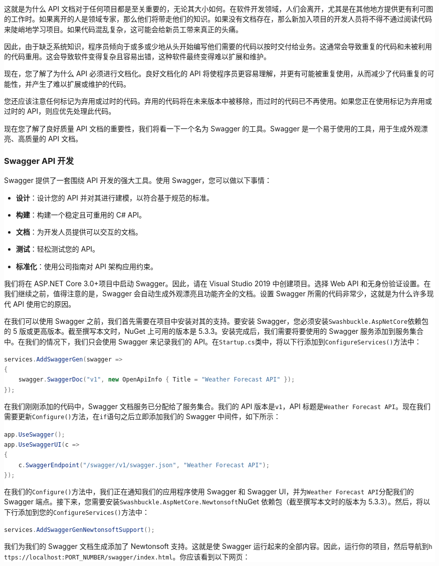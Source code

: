 这就是为什么 API 文档对于任何项目都是至关重要的，无论其大小如何。在软件开发领域，人们会离开，尤其是在其他地方提供更有利可图的工作时。如果离开的人是领域专家，那么他们将带走他们的知识。如果没有文档存在，那么新加入项目的开发人员将不得不通过阅读代码来陡峭地学习项目。如果代码混乱复杂，这可能会给新员工带来真正的头痛。

因此，由于缺乏系统知识，程序员倾向于或多或少地从头开始编写他们需要的代码以按时交付给业务。这通常会导致重复的代码和未被利用的代码重用。这会导致软件变得复杂且容易出错，这种软件最终变得难以扩展和维护。

现在，您了解了为什么 API 必须进行文档化。良好文档化的 API 将使程序员更容易理解，并更有可能被重复使用，从而减少了代码重复的可能性，并产生了难以扩展或维护的代码。

您还应该注意任何标记为弃用或过时的代码。弃用的代码将在未来版本中被移除，而过时的代码已不再使用。如果您正在使用标记为弃用或过时的 API，则应优先处理此代码。

现在您了解了良好质量 API 文档的重要性，我们将看一下一个名为 Swagger 的工具。Swagger 是一个易于使用的工具，用于生成外观漂亮、高质量的 API 文档。

### Swagger API 开发

Swagger 提供了一套围绕 API 开发的强大工具。使用 Swagger，您可以做以下事情：

+   **设计**：设计您的 API 并对其进行建模，以符合基于规范的标准。

+   **构建**：构建一个稳定且可重用的 C# API。

+   **文档**：为开发人员提供可以交互的文档。

+   **测试**：轻松测试您的 API。

+   **标准化**：使用公司指南对 API 架构应用约束。

我们将在 ASP.NET Core 3.0+项目中启动 Swagger。因此，请在 Visual Studio 2019 中创建项目。选择 Web API 和无身份验证设置。在我们继续之前，值得注意的是，Swagger 会自动生成外观漂亮且功能齐全的文档。设置 Swagger 所需的代码非常少，这就是为什么许多现代 API 使用它的原因。

在我们可以使用 Swagger 之前，我们首先需要在项目中安装对其的支持。要安装 Swagger，您必须安装`Swashbuckle.AspNetCore`依赖包的 5 版或更高版本。截至撰写本文时，NuGet 上可用的版本是 5.3.3。安装完成后，我们需要将要使用的 Swagger 服务添加到服务集合中。在我们的情况下，我们只会使用 Swagger 来记录我们的 API。在`Startup.cs`类中，将以下行添加到`ConfigureServices()`方法中：

```cs
services.AddSwaggerGen(swagger =>
{
    swagger.SwaggerDoc("v1", new OpenApiInfo { Title = "Weather Forecast API" });
});
```

在我们刚刚添加的代码中，Swagger 文档服务已分配给了服务集合。我们的 API 版本是`v1`，API 标题是`Weather Forecast API`。现在我们需要更新`Configure()`方法，在`if`语句之后立即添加我们的 Swagger 中间件，如下所示：

```cs
app.UseSwagger();
app.UseSwaggerUI(c =>
{
    c.SwaggerEndpoint("/swagger/v1/swagger.json", "Weather Forecast API");
});
```

在我们的`Configure()`方法中，我们正在通知我们的应用程序使用 Swagger 和 Swagger UI，并为`Weather Forecast API`分配我们的 Swagger 端点。接下来，您需要安装`Swashbuckle.AspNetCore.Newtonsoft`NuGet 依赖包（截至撰写本文时的版本为 5.3.3）。然后，将以下行添加到您的`ConfigureServices()`方法中：

```cs
services.AddSwaggerGenNewtonsoftSupport();
```

我们为我们的 Swagger 文档生成添加了 Newtonsoft 支持。这就是使 Swagger 运行起来的全部内容。因此，运行你的项目，然后导航到`https://localhost:PORT_NUMBER/swagger/index.html`。你应该看到以下网页：
